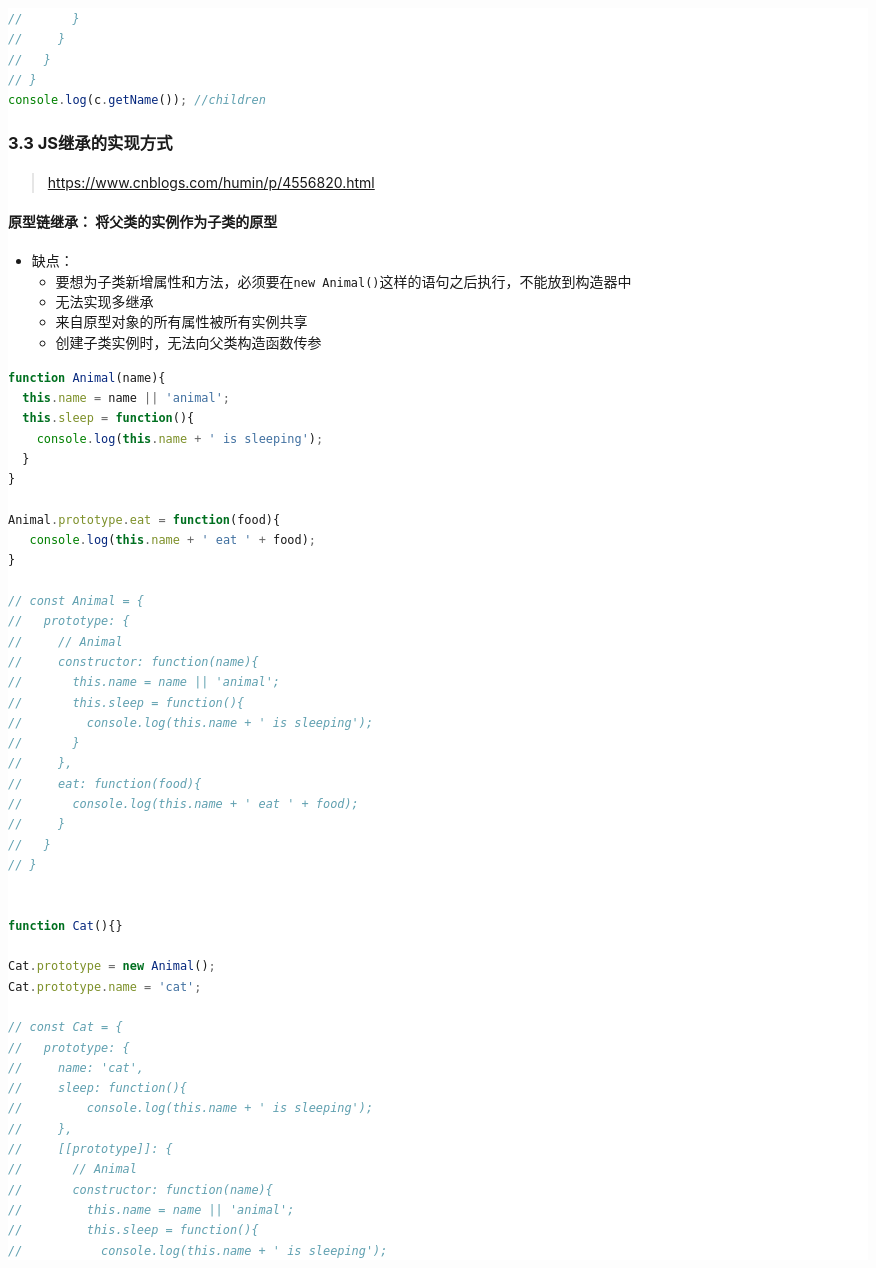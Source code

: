 ```js
//       }
//     }
//   }
// }
console.log(c.getName()); //children
```

### 3.3 JS继承的实现方式

> https://www.cnblogs.com/humin/p/4556820.html

#### 原型链继承： 将父类的实例作为子类的原型

- 缺点：
  - 要想为子类新增属性和方法，必须要在`new Animal()`这样的语句之后执行，不能放到构造器中
  - 无法实现多继承
  - 来自原型对象的所有属性被所有实例共享
  - 创建子类实例时，无法向父类构造函数传参

```js
function Animal(name){
  this.name = name || 'animal';
  this.sleep = function(){
    console.log(this.name + ' is sleeping');
  }
}

Animal.prototype.eat = function(food){
   console.log(this.name + ' eat ' + food);
}

// const Animal = {
//   prototype: {
//     // Animal
//     constructor: function(name){
//       this.name = name || 'animal';
//       this.sleep = function(){
//         console.log(this.name + ' is sleeping');
//       }
//     },
//     eat: function(food){
//       console.log(this.name + ' eat ' + food);
//     }
//   }
// }


function Cat(){}

Cat.prototype = new Animal();
Cat.prototype.name = 'cat';

// const Cat = {
//   prototype: {
//     name: 'cat',
//     sleep: function(){
//         console.log(this.name + ' is sleeping');
//     },
//     [[prototype]]: {
//       // Animal
//       constructor: function(name){
//         this.name = name || 'animal';
//         this.sleep = function(){
//           console.log(this.name + ' is sleeping');
```